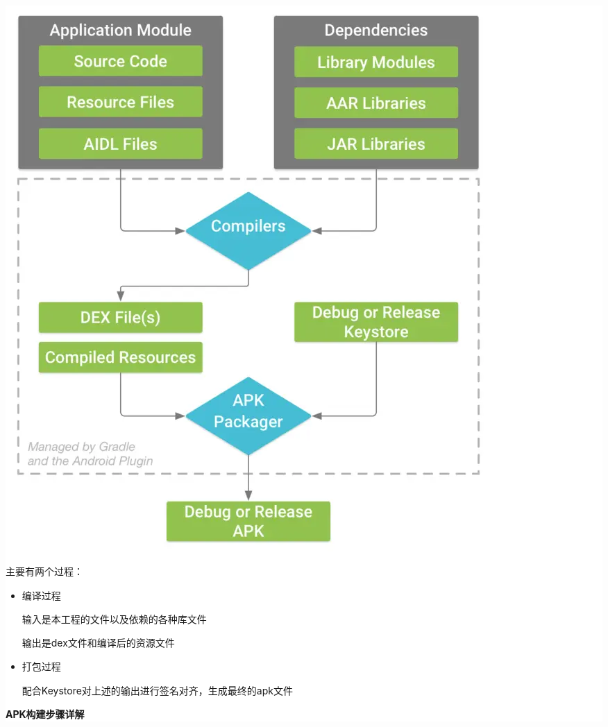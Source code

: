 ![](./img/700.webp)

主要有两个过程：

* 编译过程

  输入是本工程的文件以及依赖的各种库文件

  输出是dex文件和编译后的资源文件

* 打包过程

  配合Keystore对上述的输出进行签名对齐，生成最终的apk文件

**APK构建步骤详解**